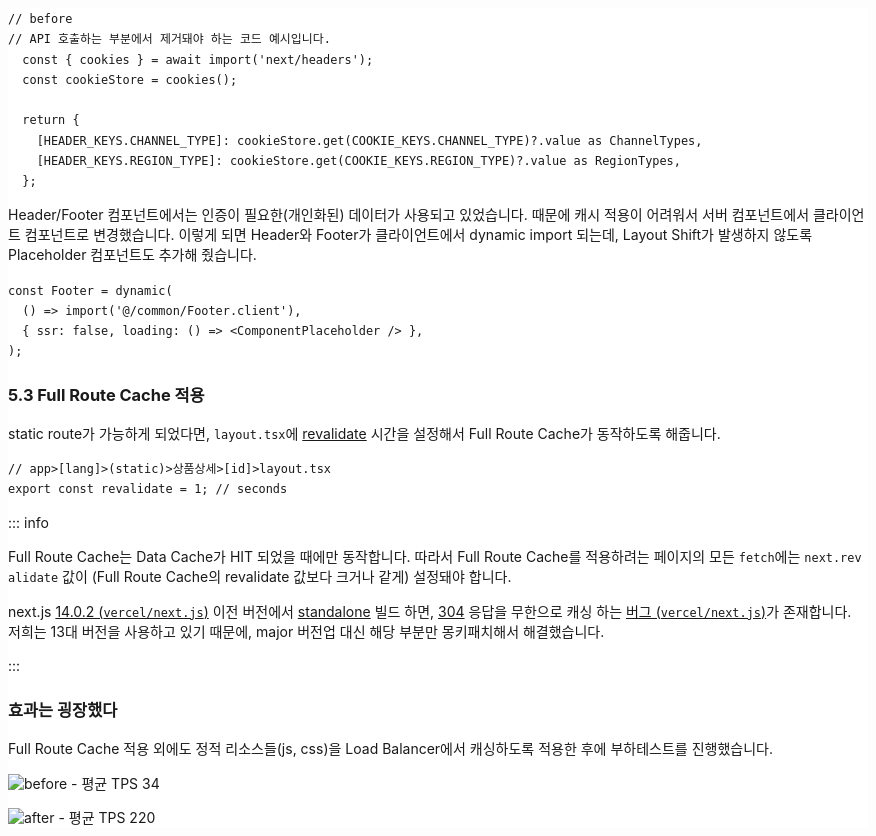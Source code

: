 ```tsx
// before
// API 호출하는 부분에서 제거돼야 하는 코드 예시입니다.
  const { cookies } = await import('next/headers');
  const cookieStore = cookies();

  return {
    [HEADER_KEYS.CHANNEL_TYPE]: cookieStore.get(COOKIE_KEYS.CHANNEL_TYPE)?.value as ChannelTypes,
    [HEADER_KEYS.REGION_TYPE]: cookieStore.get(COOKIE_KEYS.REGION_TYPE)?.value as RegionTypes,
  };
```

Header/Footer 컴포넌트에서는 인증이 필요한(개인화된) 데이터가 사용되고 있었습니다. 때문에 캐시 적용이 어려워서 서버 컴포넌트에서 클라이언트 컴포넌트로 변경했습니다. 이렇게 되면 Header와 Footer가 클라이언트에서 dynamic import 되는데, Layout Shift가 발생하지 않도록 Placeholder 컴포넌트도 추가해 줬습니다.

```tsx
const Footer = dynamic(
  () => import('@/common/Footer.client'),
  { ssr: false, loading: () => <ComponentPlaceholder /> },
);
```

### 5.3 Full Route Cache 적용

static route가 가능하게 되었다면, `layout.tsx`에 [<VPIcon icon="iconfont icon-nextjs"/>revalidate](https://nextjs.org/docs/app/api-reference/file-conventions/route-segment-config#revalidate) 시간을 설정해서 Full Route Cache가 동작하도록 해줍니다.

```tsx
// app>[lang]>(static)>상품상세>[id]>layout.tsx
export const revalidate = 1; // seconds
```

::: info

Full Route Cache는 Data Cache가 HIT 되었을 때에만 동작합니다. 따라서 Full Route Cache를 적용하려는 페이지의 모든 `fetch`에는 `next.revalidate` 값이 (Full Route Cache의 revalidate 값보다 크거나 같게) 설정돼야 합니다.

next.js [14.0.2 (<VPIcon icon="iconfont icon-github"/>`vercel/next.js`)](https://github.com/vercel/next.js/releases/tag/v14.0.2-canary.3) 이전 버전에서 [<VPIcon icon="iconfont icon-nextjs"/>standalone](https://nextjs.org/docs/pages/api-reference/next-config-js/output#automatically-copying-traced-files) 빌드 하면, [<VPIcon icon="fa-brands fa-firefox"/>304](https://developer.mozilla.org/en-US/docs/Web/HTTP/Status/304) 응답을 무한으로 캐싱 하는 [버그 (<VPIcon icon="iconfont icon-github"/>`vercel/next.js`)](https://github.com/vercel/next.js/pull/57737)가 존재합니다. 저희는 13대 버전을 사용하고 있기 때문에, major 버전업 대신 해당 부분만 몽키패치해서 해결했습니다.

:::

### 효과는 굉장했다

Full Route Cache 적용 외에도 정적 리소스들(js, css)을 Load Balancer에서 캐싱하도록 적용한 후에 부하테스트를 진행했습니다.

![*before - 평균 TPS 34*](https://fe-developers.kakaoent.com/static/65b8d5d61ed01b63cbd17bee3f02afdc/d30ee/result-before.png    )

![*after - 평균 TPS 220*](https://fe-developers.kakaoent.com/static/5d5eb3c9c50690c0d8d1b38dc20078c9/d30ee/result-after.png)

